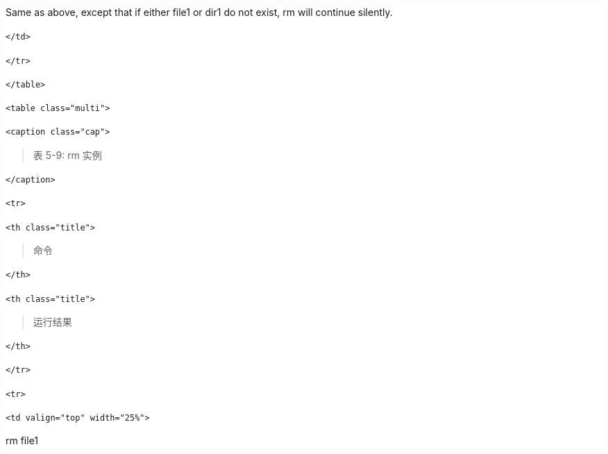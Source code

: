 Same as above, except that if either file1 or dir1 do not exist, rm will continue silently.

```{=html}
</td>
```

```{=html}
</tr>
```

```{=html}
</table>
```

```{=html}
<table class="multi">
```

```{=html}
<caption class="cap">
```

> 表 5-9: rm 实例

```{=html}
</caption>
```

```{=html}
<tr>
```

```{=html}
<th class="title">
```

> 命令

```{=html}
</th>
```

```{=html}
<th class="title">
```

> 运行结果

```{=html}
</th>
```

```{=html}
</tr>
```

```{=html}
<tr>
```

```{=html}
<td valign="top" width="25%">
```

rm file1
